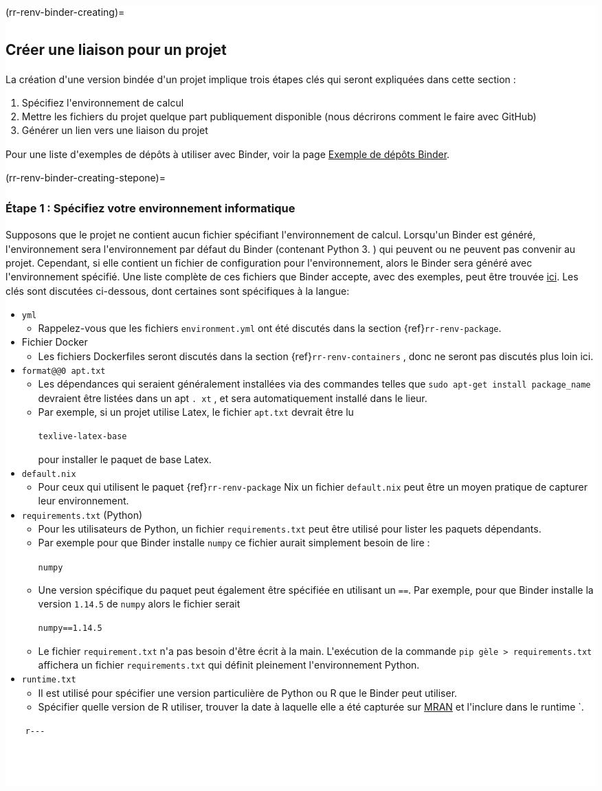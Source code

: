 (rr-renv-binder-creating)=
## Créer une liaison pour un projet

La création d'une version bindée d'un projet implique trois étapes clés qui seront expliquées dans cette section :

1. Spécifiez l'environnement de calcul
2. Mettre les fichiers du projet quelque part publiquement disponible (nous décrirons comment le faire avec GitHub)
3. Générer un lien vers une liaison du projet

Pour une liste d'exemples de dépôts à utiliser avec Binder, voir la page [Exemple de dépôts Binder](https://mybinder.readthedocs.io/en/latest/sample_repos.html).

(rr-renv-binder-creating-stepone)=
### Étape 1 : Spécifiez votre environnement informatique

Supposons que le projet ne contient aucun fichier spécifiant l'environnement de calcul. Lorsqu'un Binder est généré, l'environnement sera l'environnement par défaut du Binder (contenant Python 3. ) qui peuvent ou ne peuvent pas convenir au projet. Cependant, si elle contient un fichier de configuration pour l'environnement, alors le Binder sera généré avec l'environnement spécifié. Une liste complète de ces fichiers que Binder accepte, avec des exemples, peut être trouvée [ici](https://mybinder.readthedocs.io/en/latest/config_files.html). Les clés sont discutées ci-dessous, dont certaines sont spécifiques à la langue:

- `yml`
  - Rappelez-vous que les fichiers `environment.yml` ont été discutés dans la section {ref}`rr-renv-package`.
- Fichier Docker
  - Les fichiers Dockerfiles seront discutés dans la section {ref}`rr-renv-containers` , donc ne seront pas discutés plus loin ici.
- `format@@0 apt.txt`
  - Les dépendances qui seraient généralement installées via des commandes telles que `sudo apt-get install package_name` devraient être listées dans un apt `. xt` , et sera automatiquement installé dans le lieur.
  - Par exemple, si un projet utilise Latex, le fichier `apt.txt` devrait être lu
    ```
    texlive-latex-base
    ```
    pour installer le paquet de base Latex.
- `default.nix`
  - Pour ceux qui utilisent le paquet {ref}`rr-renv-package` Nix un fichier `default.nix` peut être un moyen pratique de capturer leur environnement.
- `requirements.txt` (Python)
  - Pour les utilisateurs de Python, un fichier `requirements.txt` peut être utilisé pour lister les paquets dépendants.
  - Par exemple pour que Binder installe `numpy` ce fichier aurait simplement besoin de lire :
    ```
    numpy
    ```
  - Une version spécifique du paquet peut également être spécifiée en utilisant un `==`. Par exemple, pour que Binder installe la version `1.14.5` de `numpy` alors le fichier serait
    ```
    numpy==1.14.5
    ```
  - Le fichier `requirement.txt` n'a pas besoin d'être écrit à la main. L'exécution de la commande `pip gèle > requirements.txt` affichera un fichier `requirements.txt` qui définit pleinement l'environnement Python.
- `runtime.txt`
  - Il est utilisé pour spécifier une version particulière de Python ou R que le Binder peut utiliser.
  - Spécifier quelle version de R utiliser, trouver la date à laquelle elle a été capturée sur [MRAN](https://mran.microsoft.com/documents/rro/reproducibility) et l'inclure dans le runtime `.
<pre><code>    r-<YYYY>-<MM>-<DD>
